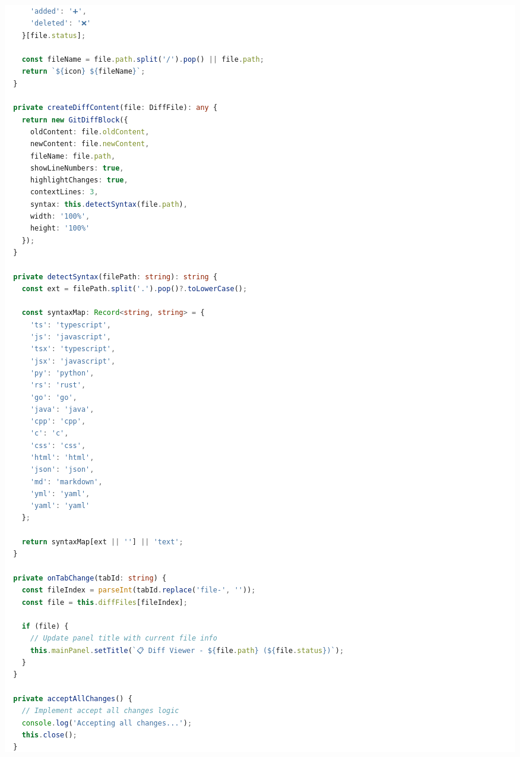 ```typescript
      'added': '➕',
      'deleted': '❌'
    }[file.status];

    const fileName = file.path.split('/').pop() || file.path;
    return `${icon} ${fileName}`;
  }

  private createDiffContent(file: DiffFile): any {
    return new GitDiffBlock({
      oldContent: file.oldContent,
      newContent: file.newContent,
      fileName: file.path,
      showLineNumbers: true,
      highlightChanges: true,
      contextLines: 3,
      syntax: this.detectSyntax(file.path),
      width: '100%',
      height: '100%'
    });
  }

  private detectSyntax(filePath: string): string {
    const ext = filePath.split('.').pop()?.toLowerCase();
    
    const syntaxMap: Record<string, string> = {
      'ts': 'typescript',
      'js': 'javascript', 
      'tsx': 'typescript',
      'jsx': 'javascript',
      'py': 'python',
      'rs': 'rust',
      'go': 'go',
      'java': 'java',
      'cpp': 'cpp',
      'c': 'c',
      'css': 'css',
      'html': 'html',
      'json': 'json',
      'md': 'markdown',
      'yml': 'yaml',
      'yaml': 'yaml'
    };

    return syntaxMap[ext || ''] || 'text';
  }

  private onTabChange(tabId: string) {
    const fileIndex = parseInt(tabId.replace('file-', ''));
    const file = this.diffFiles[fileIndex];
    
    if (file) {
      // Update panel title with current file info
      this.mainPanel.setTitle(`📋 Diff Viewer - ${file.path} (${file.status})`);
    }
  }

  private acceptAllChanges() {
    // Implement accept all changes logic
    console.log('Accepting all changes...');
    this.close();
  }

```